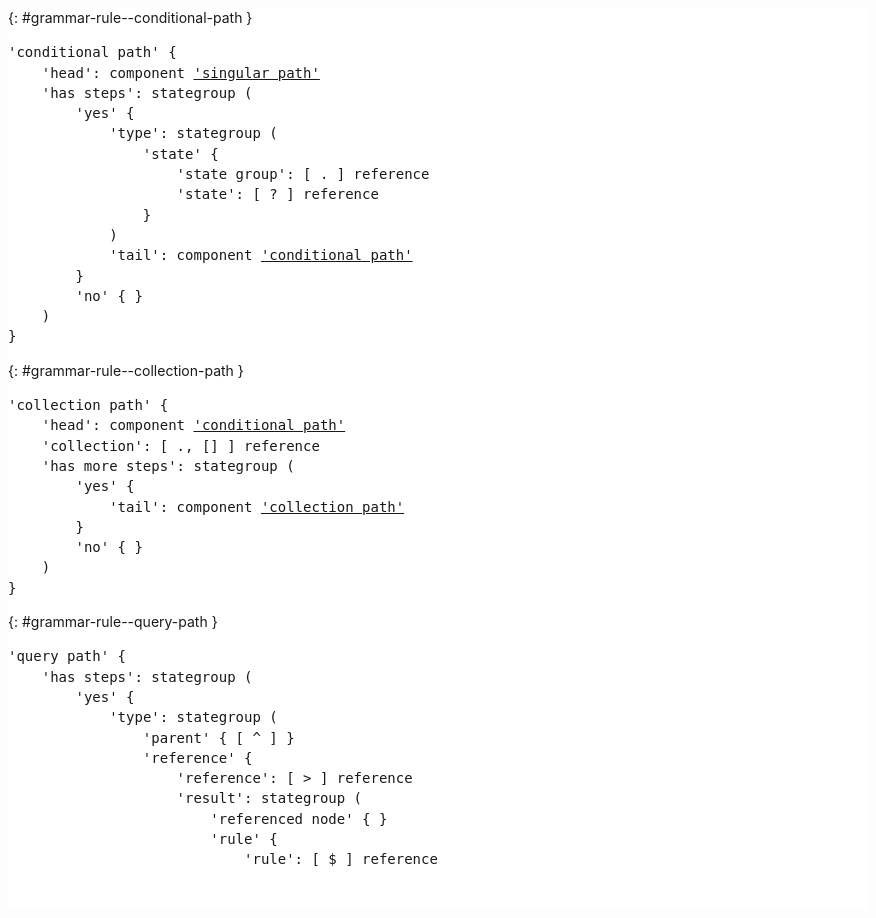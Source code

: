 </div>
</div>

{: #grammar-rule--conditional-path }
<div class="language-js highlighter-rouge">
<div class="highlight">
<pre class="highlight language-js code-custom">
'<span class="token string">conditional path</span>' {
	'<span class="token string">head</span>': component <a href="#grammar-rule--singular-path">'singular path'</a>
	'<span class="token string">has steps</span>': stategroup (
		'<span class="token string">yes</span>' {
			'<span class="token string">type</span>': stategroup (
				'<span class="token string">state</span>' {
					'<span class="token string">state group</span>': [ <span class="token operator">.</span> ] reference
					'<span class="token string">state</span>': [ <span class="token operator">?</span> ] reference
				}
			)
			'<span class="token string">tail</span>': component <a href="#grammar-rule--conditional-path">'conditional path'</a>
		}
		'<span class="token string">no</span>' { }
	)
}
</pre>
</div>
</div>

{: #grammar-rule--collection-path }
<div class="language-js highlighter-rouge">
<div class="highlight">
<pre class="highlight language-js code-custom">
'<span class="token string">collection path</span>' {
	'<span class="token string">head</span>': component <a href="#grammar-rule--conditional-path">'conditional path'</a>
	'<span class="token string">collection</span>': [ <span class="token operator">.</span>, <span class="token operator">[]</span> ] reference
	'<span class="token string">has more steps</span>': stategroup (
		'<span class="token string">yes</span>' {
			'<span class="token string">tail</span>': component <a href="#grammar-rule--collection-path">'collection path'</a>
		}
		'<span class="token string">no</span>' { }
	)
}
</pre>
</div>
</div>

{: #grammar-rule--query-path }
<div class="language-js highlighter-rouge">
<div class="highlight">
<pre class="highlight language-js code-custom">
'<span class="token string">query path</span>' {
	'<span class="token string">has steps</span>': stategroup (
		'<span class="token string">yes</span>' {
			'<span class="token string">type</span>': stategroup (
				'<span class="token string">parent</span>' { [ <span class="token operator">^</span> ] }
				'<span class="token string">reference</span>' {
					'<span class="token string">reference</span>': [ <span class="token operator">></span> ] reference
					'<span class="token string">result</span>': stategroup (
						'<span class="token string">referenced node</span>' { }
						'<span class="token string">rule</span>' {
							'<span class="token string">rule</span>': [ <span class="token operator">$</span> ] reference